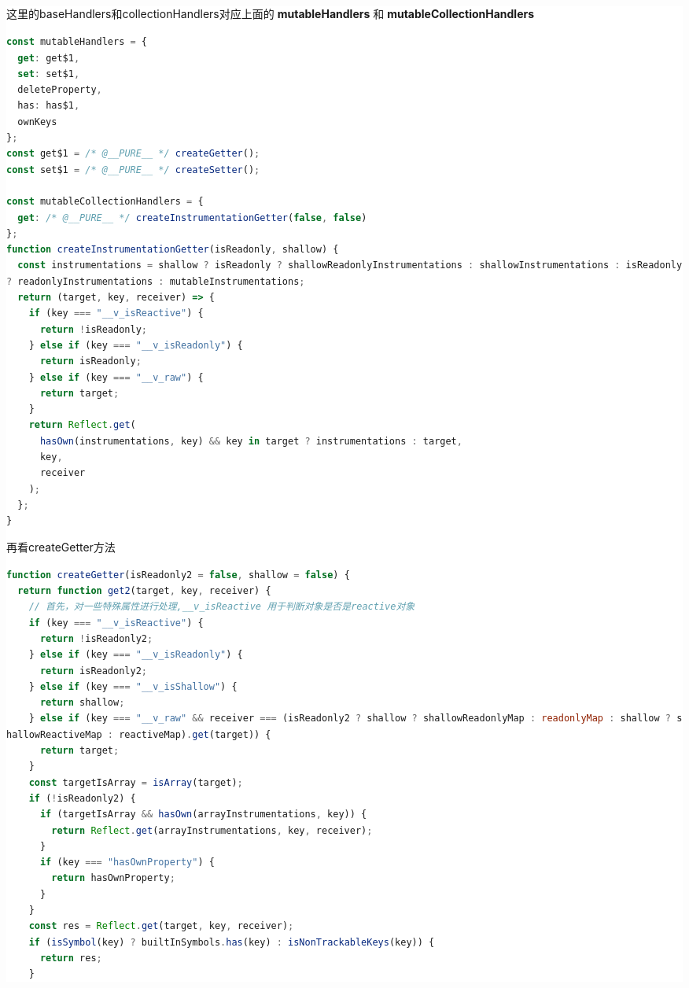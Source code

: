 这里的baseHandlers和collectionHandlers对应上面的 **mutableHandlers** 和 **mutableCollectionHandlers**

```ts
const mutableHandlers = {
  get: get$1,
  set: set$1,
  deleteProperty,
  has: has$1,
  ownKeys
};
const get$1 = /* @__PURE__ */ createGetter();
const set$1 = /* @__PURE__ */ createSetter();

const mutableCollectionHandlers = {
  get: /* @__PURE__ */ createInstrumentationGetter(false, false)
};
function createInstrumentationGetter(isReadonly, shallow) {
  const instrumentations = shallow ? isReadonly ? shallowReadonlyInstrumentations : shallowInstrumentations : isReadonly ? readonlyInstrumentations : mutableInstrumentations;
  return (target, key, receiver) => {
    if (key === "__v_isReactive") {
      return !isReadonly;
    } else if (key === "__v_isReadonly") {
      return isReadonly;
    } else if (key === "__v_raw") {
      return target;
    }
    return Reflect.get(
      hasOwn(instrumentations, key) && key in target ? instrumentations : target,
      key,
      receiver
    );
  };
}
```

再看createGetter方法

```js
function createGetter(isReadonly2 = false, shallow = false) {
  return function get2(target, key, receiver) {
    // 首先，对一些特殊属性进行处理,__v_isReactive 用于判断对象是否是reactive对象
    if (key === "__v_isReactive") {
      return !isReadonly2;
    } else if (key === "__v_isReadonly") {
      return isReadonly2;
    } else if (key === "__v_isShallow") {
      return shallow;
    } else if (key === "__v_raw" && receiver === (isReadonly2 ? shallow ? shallowReadonlyMap : readonlyMap : shallow ? shallowReactiveMap : reactiveMap).get(target)) {
      return target;
    }
    const targetIsArray = isArray(target);
    if (!isReadonly2) {
      if (targetIsArray && hasOwn(arrayInstrumentations, key)) {
        return Reflect.get(arrayInstrumentations, key, receiver);
      }
      if (key === "hasOwnProperty") {
        return hasOwnProperty;
      }
    }
    const res = Reflect.get(target, key, receiver);
    if (isSymbol(key) ? builtInSymbols.has(key) : isNonTrackableKeys(key)) {
      return res;
    }
```